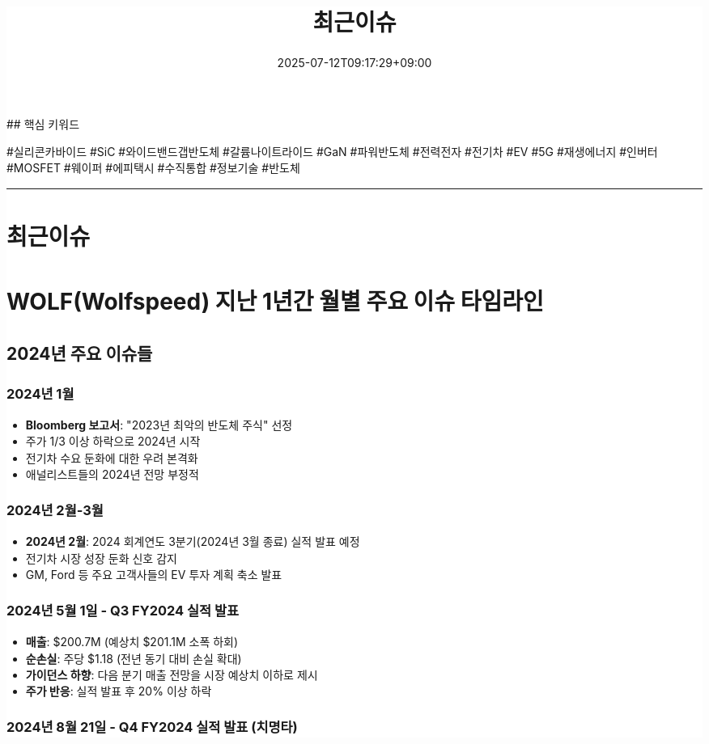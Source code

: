 ﻿---
title: "최근이슈"
date: 2025-07-12T09:17:29+09:00
lastmod: 2025-07-12T09:17:29+09:00
type: docs
sidebar:
  open: true
weight: 967
---
<div style="display:none">
  <meta property="article:published_time" content="2025-07-12T00:17:29Z" />
  <meta property="article:modified_time" content="2025-07-12T00:17:29Z" />
</div>
## 핵심 키워드

#실리콘카바이드 #SiC #와이드밴드갭반도체 #갈륨나이트라이드 #GaN #파워반도체 #전력전자 #전기차 #EV #5G #재생에너지 #인버터 #MOSFET #웨이퍼 #에피택시 #수직통합 #정보기술 #반도체

---

# 최근이슈

# WOLF(Wolfspeed) 지난 1년간 월별 주요 이슈 타임라인

## **2024년 주요 이슈들**

### **2024년 1월**

- **Bloomberg 보고서**: "2023년 최악의 반도체 주식" 선정
- 주가 1/3 이상 하락으로 2024년 시작
- 전기차 수요 둔화에 대한 우려 본격화
- 애널리스트들의 2024년 전망 부정적

### **2024년 2월-3월**

- **2024년 2월**: 2024 회계연도 3분기(2024년 3월 종료) 실적 발표 예정
- 전기차 시장 성장 둔화 신호 감지
- GM, Ford 등 주요 고객사들의 EV 투자 계획 축소 발표

### **2024년 5월 1일 - Q3 FY2024 실적 발표**

- **매출**: $200.7M (예상치 $201.1M 소폭 하회)
- **순손실**: 주당 $1.18 (전년 동기 대비 손실 확대)
- **가이던스 하향**: 다음 분기 매출 전망을 시장 예상치 이하로 제시
- **주가 반응**: 실적 발표 후 20% 이상 하락

### **2024년 8월 21일 - Q4 FY2024 실적 발표 (치명타)**
